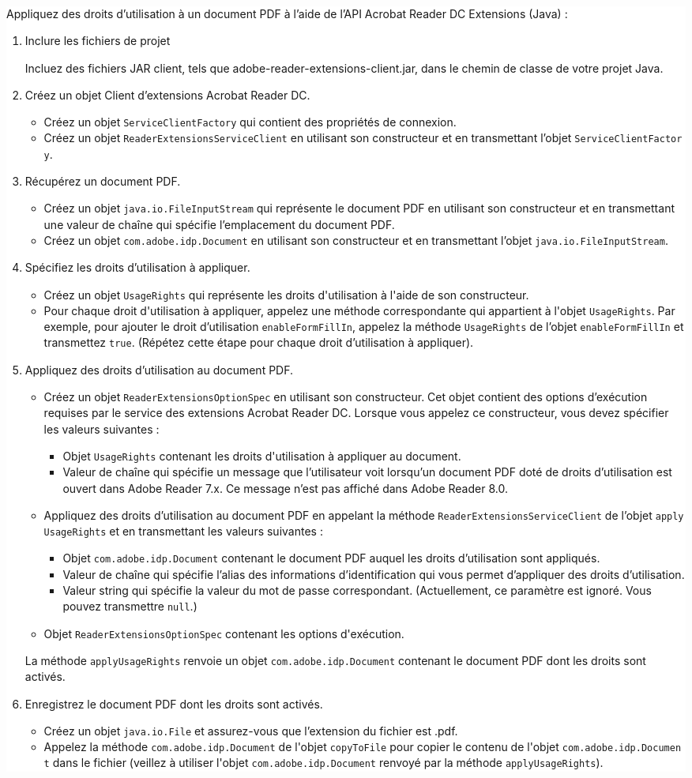 Appliquez des droits d’utilisation à un document PDF à l’aide de l’API Acrobat Reader DC Extensions (Java) :

1. Inclure les fichiers de projet

   Incluez des fichiers JAR client, tels que adobe-reader-extensions-client.jar, dans le chemin de classe de votre projet Java.

1. Créez un objet Client d’extensions Acrobat Reader DC.

   * Créez un objet `ServiceClientFactory` qui contient des propriétés de connexion.
   * Créez un objet `ReaderExtensionsServiceClient` en utilisant son constructeur et en transmettant l’objet `ServiceClientFactory`. 

1. Récupérez un document PDF.

   * Créez un objet `java.io.FileInputStream` qui représente le document PDF en utilisant son constructeur et en transmettant une valeur de chaîne qui spécifie l’emplacement du document PDF.
   * Créez un objet `com.adobe.idp.Document` en utilisant son constructeur et en transmettant l’objet `java.io.FileInputStream`. 

1. Spécifiez les droits d’utilisation à appliquer.

   * Créez un objet `UsageRights` qui représente les droits d&#39;utilisation à l&#39;aide de son constructeur.
   * Pour chaque droit d&#39;utilisation à appliquer, appelez une méthode correspondante qui appartient à l&#39;objet `UsageRights`. Par exemple, pour ajouter le droit d’utilisation `enableFormFillIn`, appelez la méthode `UsageRights` de l’objet `enableFormFillIn` et transmettez `true`. (Répétez cette étape pour chaque droit d’utilisation à appliquer).

1. Appliquez des droits d’utilisation au document PDF.

   * Créez un objet `ReaderExtensionsOptionSpec` en utilisant son constructeur. Cet objet contient des options d’exécution requises par le service des extensions Acrobat Reader DC. Lorsque vous appelez ce constructeur, vous devez spécifier les valeurs suivantes :

      * Objet `UsageRights` contenant les droits d&#39;utilisation à appliquer au document.
      * Valeur de chaîne qui spécifie un message que l’utilisateur voit lorsqu’un document PDF doté de droits d’utilisation est ouvert dans Adobe Reader 7.x. Ce message n’est pas affiché dans Adobe Reader 8.0.
   * Appliquez des droits d’utilisation au document PDF en appelant la méthode `ReaderExtensionsServiceClient` de l’objet `applyUsageRights` et en transmettant les valeurs suivantes :

      * Objet `com.adobe.idp.Document` contenant le document PDF auquel les droits d’utilisation sont appliqués.
      * Valeur de chaîne qui spécifie l’alias des informations d’identification qui vous permet d’appliquer des droits d’utilisation.
      * Valeur string qui spécifie la valeur du mot de passe correspondant. (Actuellement, ce paramètre est ignoré. Vous pouvez transmettre `null`.)
   * Objet `ReaderExtensionsOptionSpec` contenant les options d&#39;exécution.

   La méthode `applyUsageRights` renvoie un objet `com.adobe.idp.Document` contenant le document PDF dont les droits sont activés.

1. Enregistrez le document PDF dont les droits sont activés.

   * Créez un objet `java.io.File` et assurez-vous que l’extension du fichier est .pdf.
   * Appelez la méthode `com.adobe.idp.Document` de l&#39;objet `copyToFile` pour copier le contenu de l&#39;objet `com.adobe.idp.Document` dans le fichier (veillez à utiliser l&#39;objet `com.adobe.idp.Document` renvoyé par la méthode `applyUsageRights`).
